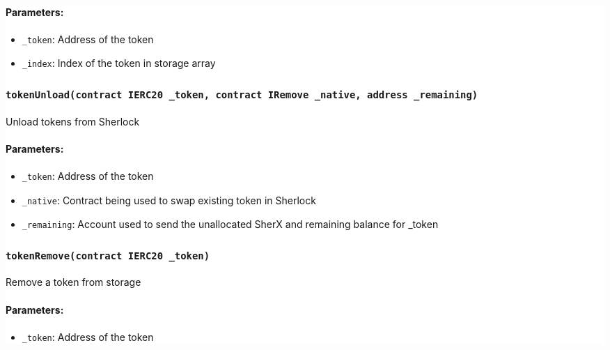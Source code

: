 
#### Parameters:
- `_token`: Address of the token

- `_index`: Index of the token in storage array


### `tokenUnload(contract IERC20 _token, contract IRemove _native, address _remaining)`
Unload tokens from Sherlock


#### Parameters:
- `_token`: Address of the token

- `_native`: Contract being used to swap existing token in Sherlock

- `_remaining`: Account used to send the unallocated SherX and remaining balance for _token

### `tokenRemove(contract IERC20 _token)`
Remove a token from storage


#### Parameters:
- `_token`: Address of the token




